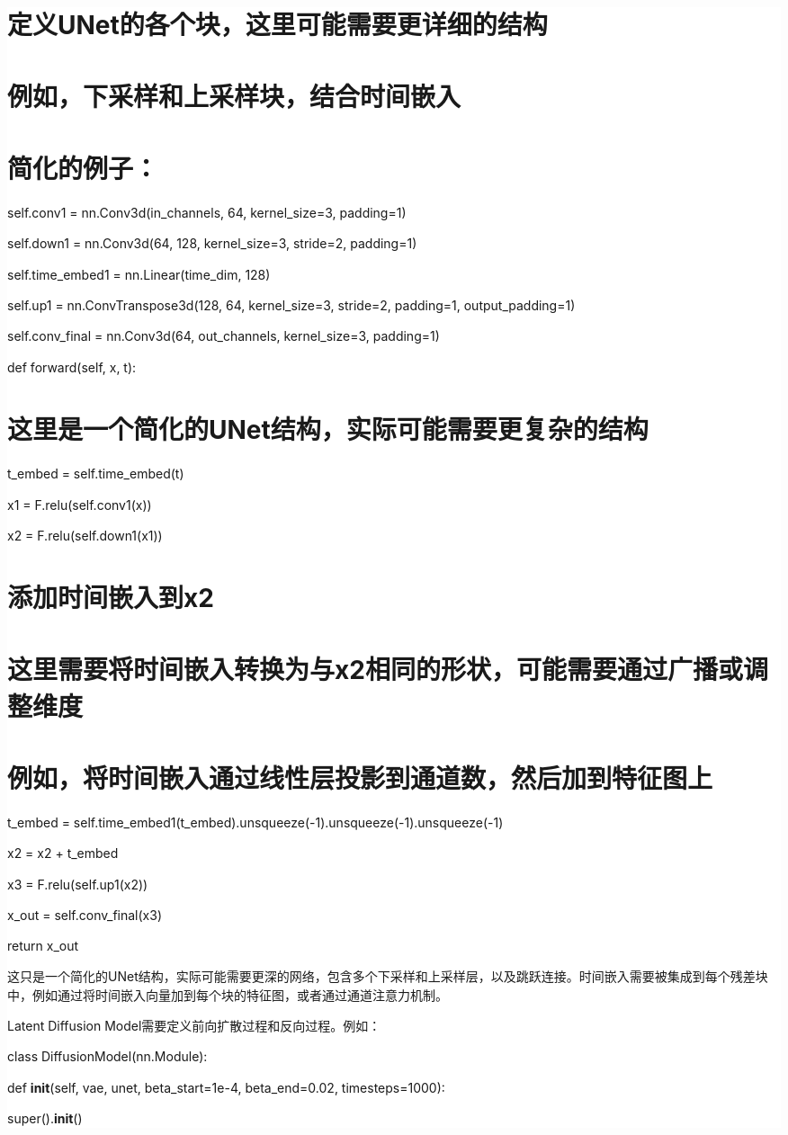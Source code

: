 # 定义UNet的各个块，这里可能需要更详细的结构

# 例如，下采样和上采样块，结合时间嵌入

# 简化的例子：

self.conv1 = nn.Conv3d(in_channels, 64, kernel_size=3, padding=1)

self.down1 = nn.Conv3d(64, 128, kernel_size=3, stride=2, padding=1)

self.time_embed1 = nn.Linear(time_dim, 128)

self.up1 = nn.ConvTranspose3d(128, 64, kernel_size=3, stride=2, padding=1, output_padding=1)

self.conv_final = nn.Conv3d(64, out_channels, kernel_size=3, padding=1)

def forward(self, x, t):

# 这里是一个简化的UNet结构，实际可能需要更复杂的结构

t_embed = self.time_embed(t)

x1 = F.relu(self.conv1(x))

x2 = F.relu(self.down1(x1))

# 添加时间嵌入到x2

# 这里需要将时间嵌入转换为与x2相同的形状，可能需要通过广播或调整维度

# 例如，将时间嵌入通过线性层投影到通道数，然后加到特征图上

t_embed = self.time_embed1(t_embed).unsqueeze(-1).unsqueeze(-1).unsqueeze(-1)

x2 = x2 + t_embed

x3 = F.relu(self.up1(x2))

x_out = self.conv_final(x3)

return x_out

这只是一个简化的UNet结构，实际可能需要更深的网络，包含多个下采样和上采样层，以及跳跃连接。时间嵌入需要被集成到每个残差块中，例如通过将时间嵌入向量加到每个块的特征图，或者通过通道注意力机制。

Latent Diffusion Model需要定义前向扩散过程和反向过程。例如：

class DiffusionModel(nn.Module):

def __init__(self, vae, unet, beta_start=1e-4, beta_end=0.02, timesteps=1000):

super().__init__()
